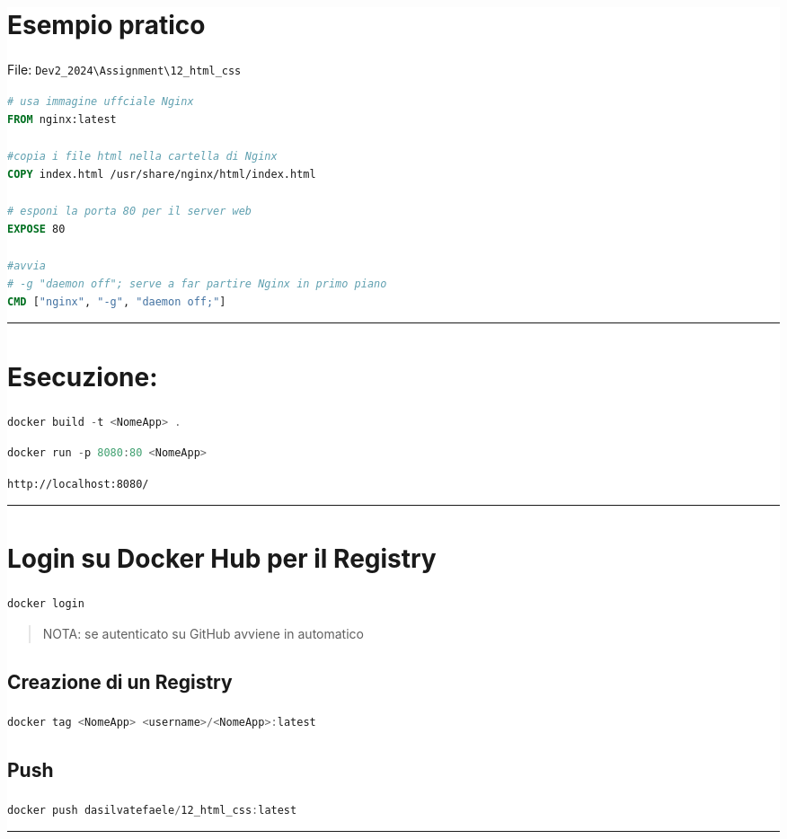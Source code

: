 # Esempio pratico


File: `Dev2_2024\Assignment\12_html_css`

```dockerfile
# usa immagine uffciale Nginx
FROM nginx:latest

#copia i file html nella cartella di Nginx
COPY index.html /usr/share/nginx/html/index.html

# esponi la porta 80 per il server web
EXPOSE 80

#avvia
# -g "daemon off"; serve a far partire Nginx in primo piano
CMD ["nginx", "-g", "daemon off;"]
```
---

# Esecuzione:

```powershell
docker build -t <NomeApp> .
```

```powershell
docker run -p 8080:80 <NomeApp>
```

```url
http://localhost:8080/
```

---
# Login su Docker Hub per il Registry

```powershell
docker login
```

> NOTA: se autenticato su GitHub avviene in automatico

## Creazione di un Registry
```powershell
docker tag <NomeApp> <username>/<NomeApp>:latest
```

## Push
```powershell
docker push dasilvatefaele/12_html_css:latest
```

---